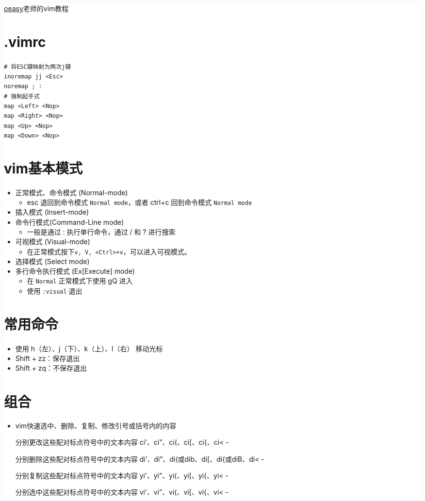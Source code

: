 [oeasy](http://oeasy.org)老师的vim教程

# .vimrc

```vimrc
# 将ESC键映射为两次j键
inoremap jj <Esc>
noremap ; :
# 强制起手式
map <Left> <Nop>
map <Right> <Nop>
map <Up> <Nop>
map <Down> <Nop>
```

# vim基本模式

+ 正常模式、命令模式 (Normal-mode)
  + esc 退回到命令模式 `Normal mode`，或者 ctrl+c 回到命令模式 `Normal mode`
+ 插入模式 (Insert-mode)
+ 命令行模式(Command-Line mode)
  + 一般是通过 : 执行单行命令，通过 / 和 ? 进行搜索
+ 可视模式 (Visual-mode)
  + 在正常模式按下`v, V, <Ctrl>+v`，可以进入可视模式。
+ 选择模式 (Select mode)
+ 多行命令执行模式 (Ex[Execute] mode)
  + 在 `Normal` 正常模式下使用 gQ 进入
  + 使用 `:visual` 退出

# 常用命令

+ 使用 h（左）、j（下）、k（上）、l（右） 移动光标
+ Shift + zz：保存退出
+ Shift + zq：不保存退出

# 组合

- vim快速选中、删除、复制、修改引号或括号内的内容

  分别更改这些配对标点符号中的文本内容
  ci’、ci”、ci(、ci[、ci{、ci< -

  分别删除这些配对标点符号中的文本内容
  di’、di”、di(或dib、di[、di{或diB、di< -

  分别复制这些配对标点符号中的文本内容
  yi’、yi”、yi(、yi[、yi{、yi< -

  分别选中这些配对标点符号中的文本内容
  vi’、vi”、vi(、vi[、vi{、vi< -
